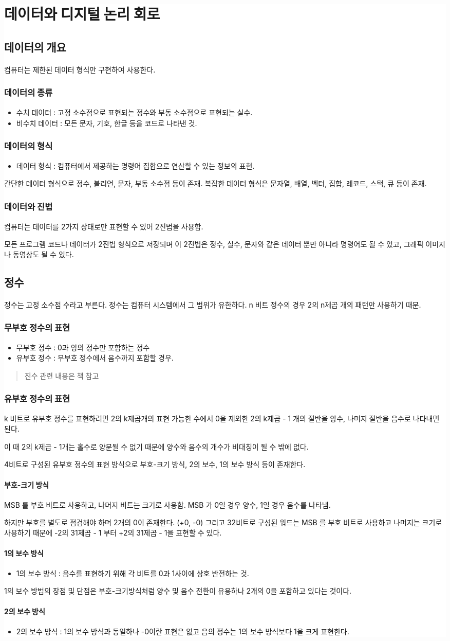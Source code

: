 # 데이터와 디지털 논리 회로

## 데이터의 개요
컴퓨터는 제한된 데이터 형식만 구현하여 사용한다.

### 데이터의 종류
- 수치 데이터 : 고정 소수점으로 표현되는 정수와 부동 소수점으로 표현되는 실수.
- 비수치 데이터 : 모든 문자, 기호, 한글 등을 코드로 나타낸 것.

### 데이터의 형식
- 데이터 형식 : 컴퓨터에서 제공하는 명령어 집합으로 연산할 수 있는 정보의 표현.

간단한 데이터 형식으로 정수, 불리언, 문자, 부동 소수점 등이 존재.
복잡한 데이터 형식은 문자열, 배열, 벡터, 집합, 레코드, 스택, 큐 등이 존재.

### 데이터와 진법
컴퓨터는 데이터를 2가지 상태로만 표현할 수 있어 2진법을 사용함. 

모든 프로그램 코드나 데이터가 2진법 형식으로 저장되며 이 2진법은 정수, 실수, 문자와 같은 데이터 뿐만 아니라 명령어도 될 수 있고, 그래픽 이미지나 동영상도 될 수 있다.

## 정수
정수는 고정 소수점 수라고 부른다. 정수는 컴퓨터 시스템에서 그 범위가 유한하다. n 비트 정수의 경우 2의 n제곱 개의 패턴만 사용하기 때문.

### 무부호 정수의 표현
- 무부호 정수 : 0과 양의 정수만 포함하는 정수
- 유부호 정수 : 무부호 정수에서 음수까지 포함할 경우.

> 진수 관련 내용은 책 참고

### 유부호 정수의 표현
k 비트로 유부호 정수를 표현하려면 2의 k제곱개의 표현 가능한 수에서 0을 제외한 2의 k제곱 - 1 개의 절반을 양수, 나머지 절반을 음수로 나타내면 된다.

이 때 2의 k제곱 - 1개는 홀수로 양분될 수 없기 때문에 양수와 음수의 개수가 비대칭이 될 수 밖에 없다.

4비트로 구성된 유부호 정수의 표현 방식으로 부호-크기 방식, 2의 보수, 1의 보수 방식 등이 존재한다.

#### 부호-크기 방식
MSB 를 부호 비트로 사용하고, 나머지 비트는 크기로 사용함. 
MSB 가 0일 경우 양수, 1일 경우 음수를 나타냄.

하지만 부호를 별도로 점검해야 하며 2개의 0이 존재한다. (+0, -0) 그리고 32비트로 구성된 워드는 MSB 를 부호 비트로 사용하고 나머지는 크기로 사용하기 때문에 -2의 31제곱 - 1 부터 +2의 31제곱 - 1을 표현할 수 있다.

#### 1의 보수 방식
- 1의 보수 방식 : 음수를 표현하기 위해 각 비트를 0과 1사이에 상호 반전하는 것.

1의 보수 방법의 장점 및 단점은 부호-크기방식처럼 양수 및 음수 전환이 유용하나 2개의 0을 포함하고 있다는 것이다.

#### 2의 보수 방식
- 2의 보수 방식 : 1의 보수 방식과 동일하나 -0이란 표현은 없고 음의 정수는 1의 보수 방식보다 1을 크게 표현한다.
